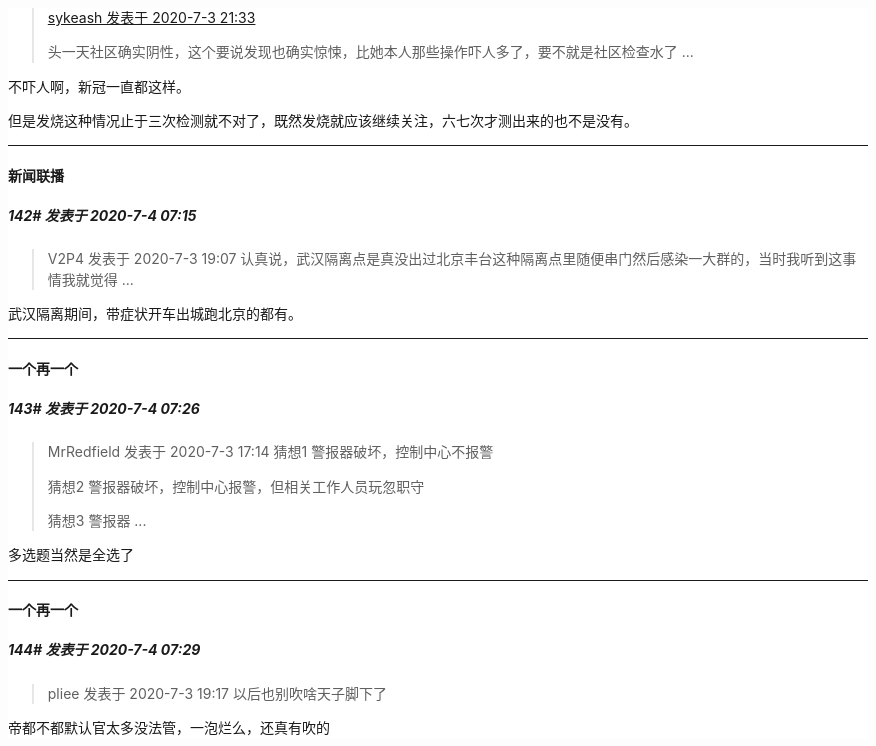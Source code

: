 
<blockquote><a href="httphttps://bbs.saraba1st.com/2b/forum.php?mod=redirect&amp;goto=findpost&amp;pid=48055571&amp;ptid=1945650" target="_blank">sykeash 发表于 2020-7-3 21:33</a>

头一天社区确实阴性，这个要说发现也确实惊悚，比她本人那些操作吓人多了，要不就是社区检查水了 ...</blockquote>
不吓人啊，新冠一直都这样。


但是发烧这种情况止于三次检测就不对了，既然发烧就应该继续关注，六七次才测出来的也不是没有。







-----

####  新闻联播  
##### 142#       发表于 2020-7-4 07:15



<blockquote>V2P4 发表于 2020-7-3 19:07
认真说，武汉隔离点是真没出过北京丰台这种隔离点里随便串门然后感染一大群的，当时我听到这事情我就觉得 ...</blockquote>
武汉隔离期间，带症状开车出城跑北京的都有。







-----

####  一个再一个  
##### 143#       发表于 2020-7-4 07:26



<blockquote>MrRedfield 发表于 2020-7-3 17:14
猜想1 警报器破坏，控制中心不报警

猜想2 警报器破坏，控制中心报警，但相关工作人员玩忽职守

猜想3 警报器 ...</blockquote>
多选题当然是全选了







-----

####  一个再一个  
##### 144#       发表于 2020-7-4 07:29



<blockquote>pliee 发表于 2020-7-3 19:17
以后也别吹啥天子脚下了</blockquote>
帝都不都默认官太多没法管，一泡烂么，还真有吹的


